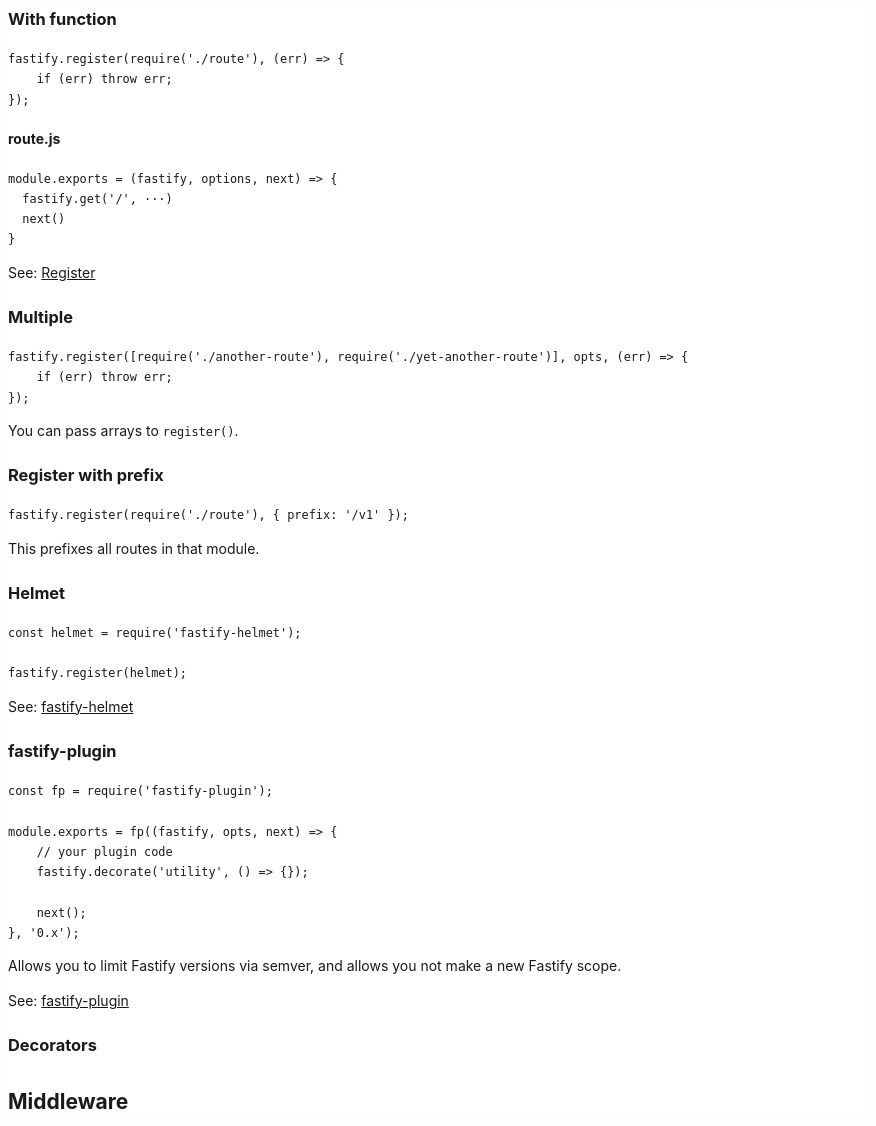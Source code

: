 ### With function

    fastify.register(require('./route'), (err) => {
        if (err) throw err;
    });

#### route.js

    module.exports = (fastify, options, next) => {
      fastify.get('/', ···)
      next()
    }

See: [Register](https://github.com/fastify/fastify/blob/master/docs/Getting-Started.md#register)

### Multiple

    fastify.register([require('./another-route'), require('./yet-another-route')], opts, (err) => {
        if (err) throw err;
    });

You can pass arrays to `register()`.

### Register with prefix

    fastify.register(require('./route'), { prefix: '/v1' });

This prefixes all routes in that module.

### Helmet

    const helmet = require('fastify-helmet');

    fastify.register(helmet);

See: [fastify-helmet](https://github.com/fastify/fastify-helmet)

### fastify-plugin

    const fp = require('fastify-plugin');

    module.exports = fp((fastify, opts, next) => {
        // your plugin code
        fastify.decorate('utility', () => {});

        next();
    }, '0.x');

Allows you to limit Fastify versions via semver, and allows you not make a new Fastify scope.

See: [fastify-plugin](https://github.com/fastify/fastify-plugin)

### Decorators

Middleware
----------
